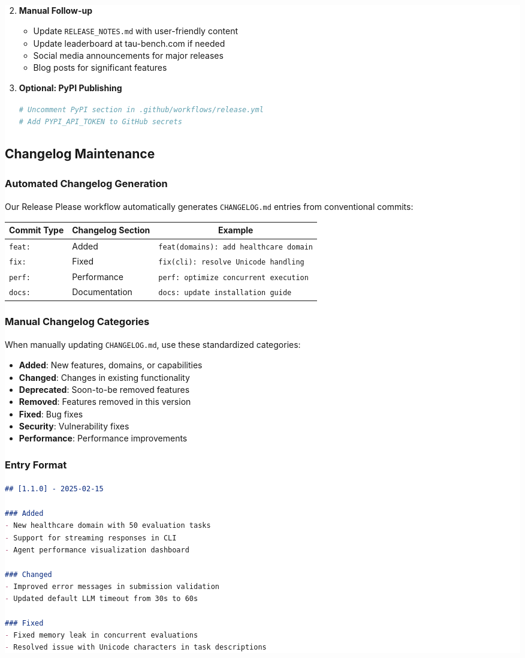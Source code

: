 2. **Manual Follow-up**
   - Update `RELEASE_NOTES.md` with user-friendly content
   - Update leaderboard at tau-bench.com if needed
   - Social media announcements for major releases
   - Blog posts for significant features

3. **Optional: PyPI Publishing**
   ```bash
   # Uncomment PyPI section in .github/workflows/release.yml
   # Add PYPI_API_TOKEN to GitHub secrets
   ```

## Changelog Maintenance

### Automated Changelog Generation

Our Release Please workflow automatically generates `CHANGELOG.md` entries from conventional commits:

| Commit Type | Changelog Section | Example |
|-------------|-------------------|---------|
| `feat:` | Added | `feat(domains): add healthcare domain` |
| `fix:` | Fixed | `fix(cli): resolve Unicode handling` |
| `perf:` | Performance | `perf: optimize concurrent execution` |
| `docs:` | Documentation | `docs: update installation guide` |

### Manual Changelog Categories

When manually updating `CHANGELOG.md`, use these standardized categories:

- **Added**: New features, domains, or capabilities
- **Changed**: Changes in existing functionality  
- **Deprecated**: Soon-to-be removed features
- **Removed**: Features removed in this version
- **Fixed**: Bug fixes
- **Security**: Vulnerability fixes
- **Performance**: Performance improvements

### Entry Format

```markdown
## [1.1.0] - 2025-02-15

### Added
- New healthcare domain with 50 evaluation tasks
- Support for streaming responses in CLI
- Agent performance visualization dashboard

### Changed
- Improved error messages in submission validation
- Updated default LLM timeout from 30s to 60s

### Fixed
- Fixed memory leak in concurrent evaluations
- Resolved issue with Unicode characters in task descriptions
```
